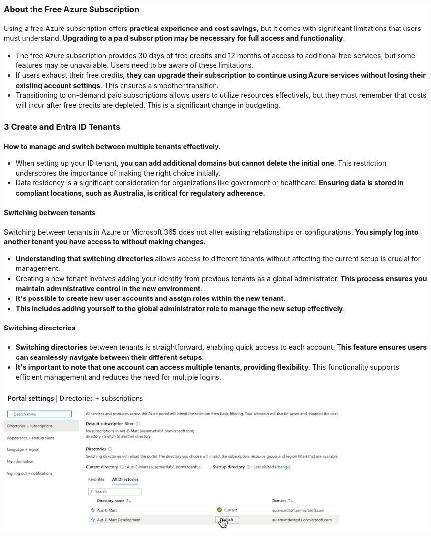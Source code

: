 ### About the Free Azure Subscription


Using a free Azure subscription offers **practical experience and cost savings**, but it comes with significant limitations that users must understand. **Upgrading to a paid subscription may be necessary for full access and functionality**.


- The free Azure subscription provides 30 days of free credits and 12 months of access to additional free services, but some features may be unavailable. Users need to be aware of these limitations.
- If users exhaust their free credits, **they can upgrade their subscription to continue using Azure services without losing their existing account settings**. This ensures a smoother transition.
 - Transitioning to on-demand paid subscriptions allows users to utilize resources effectively, but they must remember that costs will incur after free credits are depleted. This is a significant change in budgeting.
      
      
### 3 Create and Entra ID Tenants


**How to manage and switch between multiple tenants effectively.**
   
 - When setting up your ID tenant, **you can add additional domains but cannot delete the initial one**. This restriction underscores the importance of making the right choice initially.
- Data residency is a significant consideration for organizations like government or healthcare. **Ensuring data is stored in compliant locations, such as Australia, is critical for regulatory adherence.**

#### Switching between tenants

Switching between tenants in Azure or Microsoft 365 does not alter existing relationships or configurations. **You simply log into another tenant you have access to without making changes.**

- **Understanding that switching directories** allows access to different tenants without affecting the current setup is crucial for management.      
- Creating a new tenant involves adding your identity from previous tenants as a global administrator. **This process ensures you maintain administrative control in the new environment**.
- **It's possible to create new user accounts and assign roles within the new tenant**. 
 - **This includes adding yourself to the global administrator role to manage the new setup effectively**.


#### Switching directories

- **Switching directories** between tenants is straightforward, enabling quick access to each account. **This feature ensures users can seamlessly navigate between their different setups**.
- **It's important to note that one account can access multiple tenants, providing flexibility**. This functionality supports efficient management and reduces the need for multiple logins.

![Alt Image Text](../images/1az305_1_3.png "Body image")
